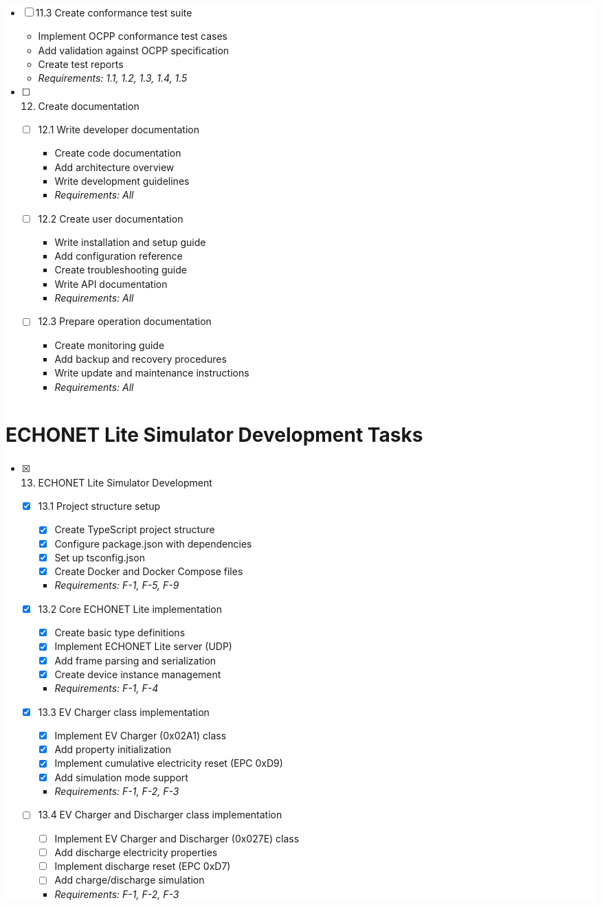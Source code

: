   - [ ] 11.3 Create conformance test suite
    - Implement OCPP conformance test cases
    - Add validation against OCPP specification
    - Create test reports
    - _Requirements: 1.1, 1.2, 1.3, 1.4, 1.5_

- [ ] 12. Create documentation
  - [ ] 12.1 Write developer documentation
    - Create code documentation
    - Add architecture overview
    - Write development guidelines
    - _Requirements: All_

  - [ ] 12.2 Create user documentation
    - Write installation and setup guide
    - Add configuration reference
    - Create troubleshooting guide
    - Write API documentation
    - _Requirements: All_

  - [ ] 12.3 Prepare operation documentation
    - Create monitoring guide
    - Add backup and recovery procedures
    - Write update and maintenance instructions
    - _Requirements: All_

# ECHONET Lite Simulator Development Tasks

- [x] 13. ECHONET Lite Simulator Development
  - [x] 13.1 Project structure setup
    - [x] Create TypeScript project structure
    - [x] Configure package.json with dependencies
    - [x] Set up tsconfig.json
    - [x] Create Docker and Docker Compose files
    - _Requirements: F-1, F-5, F-9_

  - [x] 13.2 Core ECHONET Lite implementation
    - [x] Create basic type definitions
    - [x] Implement ECHONET Lite server (UDP)
    - [x] Add frame parsing and serialization
    - [x] Create device instance management
    - _Requirements: F-1, F-4_

  - [x] 13.3 EV Charger class implementation
    - [x] Implement EV Charger (0x02A1) class
    - [x] Add property initialization
    - [x] Implement cumulative electricity reset (EPC 0xD9)
    - [x] Add simulation mode support
    - _Requirements: F-1, F-2, F-3_

  - [ ] 13.4 EV Charger and Discharger class implementation
    - [ ] Implement EV Charger and Discharger (0x027E) class
    - [ ] Add discharge electricity properties
    - [ ] Implement discharge reset (EPC 0xD7)
    - [ ] Add charge/discharge simulation
    - _Requirements: F-1, F-2, F-3_
